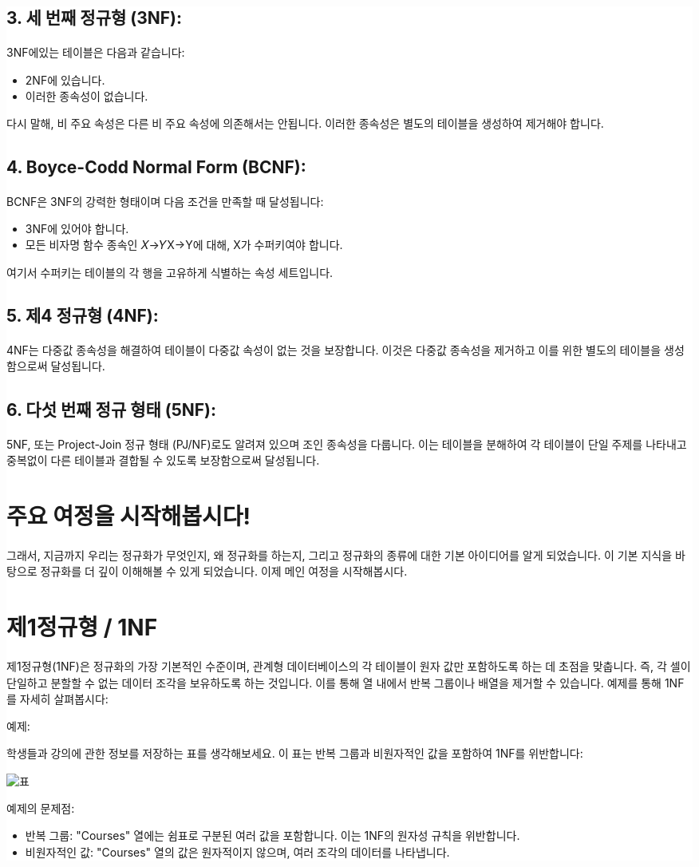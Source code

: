 ## 3. 세 번째 정규형 (3NF):



3NF에있는 테이블은 다음과 같습니다:

- 2NF에 있습니다.
- 이러한 종속성이 없습니다.

다시 말해, 비 주요 속성은 다른 비 주요 속성에 의존해서는 안됩니다. 이러한 종속성은 별도의 테이블을 생성하여 제거해야 합니다.

## 4. Boyce-Codd Normal Form (BCNF):



BCNF은 3NF의 강력한 형태이며 다음 조건을 만족할 때 달성됩니다:

- 3NF에 있어야 합니다.
- 모든 비자명 함수 종속인 𝑋→𝑌X→Y에 대해, X가 수퍼키여야 합니다.

여기서 수퍼키는 테이블의 각 행을 고유하게 식별하는 속성 세트입니다.

## 5. 제4 정규형 (4NF):



4NF는 다중값 종속성을 해결하여 테이블이 다중값 속성이 없는 것을 보장합니다. 이것은 다중값 종속성을 제거하고 이를 위한 별도의 테이블을 생성함으로써 달성됩니다.

## 6. 다섯 번째 정규 형태 (5NF):

5NF, 또는 Project-Join 정규 형태 (PJ/NF)로도 알려져 있으며 조인 종속성을 다룹니다. 이는 테이블을 분해하여 각 테이블이 단일 주제를 나타내고 중복없이 다른 테이블과 결합될 수 있도록 보장함으로써 달성됩니다.

# 주요 여정을 시작해봅시다!



그래서, 지금까지 우리는 정규화가 무엇인지, 왜 정규화를 하는지, 그리고 정규화의 종류에 대한 기본 아이디어를 알게 되었습니다. 이 기본 지식을 바탕으로 정규화를 더 깊이 이해해볼 수 있게 되었습니다. 이제 메인 여정을 시작해봅시다.

# 제1정규형 / 1NF

제1정규형(1NF)은 정규화의 가장 기본적인 수준이며, 관계형 데이터베이스의 각 테이블이 원자 값만 포함하도록 하는 데 초점을 맞춥니다. 즉, 각 셀이 단일하고 분할할 수 없는 데이터 조각을 보유하도록 하는 것입니다. 이를 통해 열 내에서 반복 그룹이나 배열을 제거할 수 있습니다. 예제를 통해 1NF를 자세히 살펴봅시다:

예제:



학생들과 강의에 관한 정보를 저장하는 표를 생각해보세요. 이 표는 반복 그룹과 비원자적인 값을 포함하여 1NF를 위반합니다:

![표](/assets/img/2024-05-15-MasterNormalizationinSQL_3.png)

예제의 문제점:

- 반복 그룹: "Courses" 열에는 쉼표로 구분된 여러 값을 포함합니다. 이는 1NF의 원자성 규칙을 위반합니다.
- 비원자적인 값: "Courses" 열의 값은 원자적이지 않으며, 여러 조각의 데이터를 나타냅니다.

